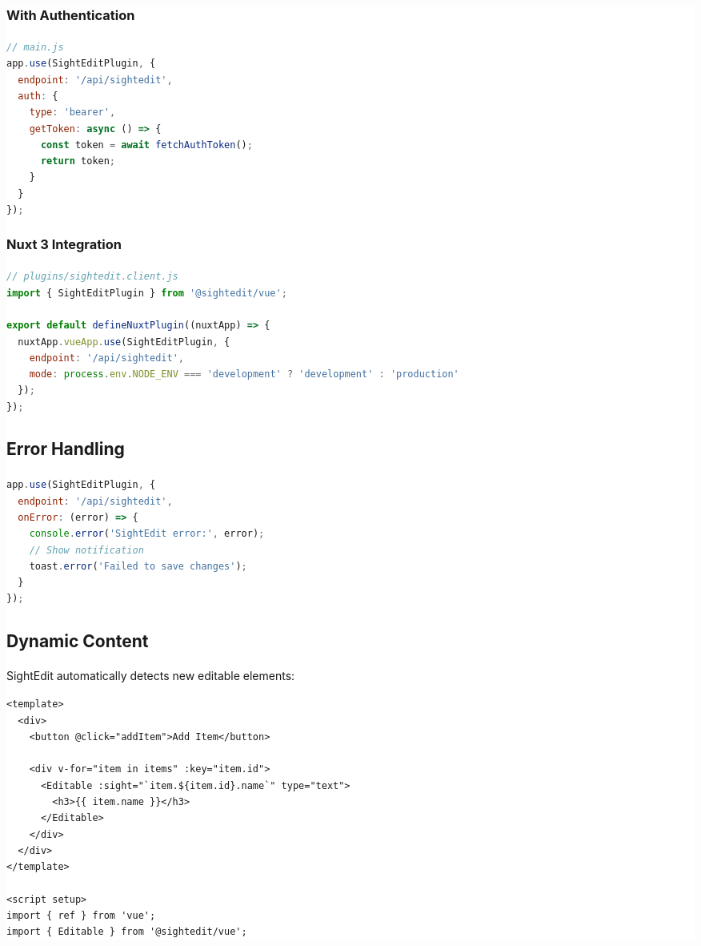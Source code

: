 ```vue
```

### With Authentication

```js
// main.js
app.use(SightEditPlugin, {
  endpoint: '/api/sightedit',
  auth: {
    type: 'bearer',
    getToken: async () => {
      const token = await fetchAuthToken();
      return token;
    }
  }
});
```

### Nuxt 3 Integration

```js
// plugins/sightedit.client.js
import { SightEditPlugin } from '@sightedit/vue';

export default defineNuxtPlugin((nuxtApp) => {
  nuxtApp.vueApp.use(SightEditPlugin, {
    endpoint: '/api/sightedit',
    mode: process.env.NODE_ENV === 'development' ? 'development' : 'production'
  });
});
```

## Error Handling

```js
app.use(SightEditPlugin, {
  endpoint: '/api/sightedit',
  onError: (error) => {
    console.error('SightEdit error:', error);
    // Show notification
    toast.error('Failed to save changes');
  }
});
```

## Dynamic Content

SightEdit automatically detects new editable elements:

```vue
<template>
  <div>
    <button @click="addItem">Add Item</button>
    
    <div v-for="item in items" :key="item.id">
      <Editable :sight="`item.${item.id}.name`" type="text">
        <h3>{{ item.name }}</h3>
      </Editable>
    </div>
  </div>
</template>

<script setup>
import { ref } from 'vue';
import { Editable } from '@sightedit/vue';
```